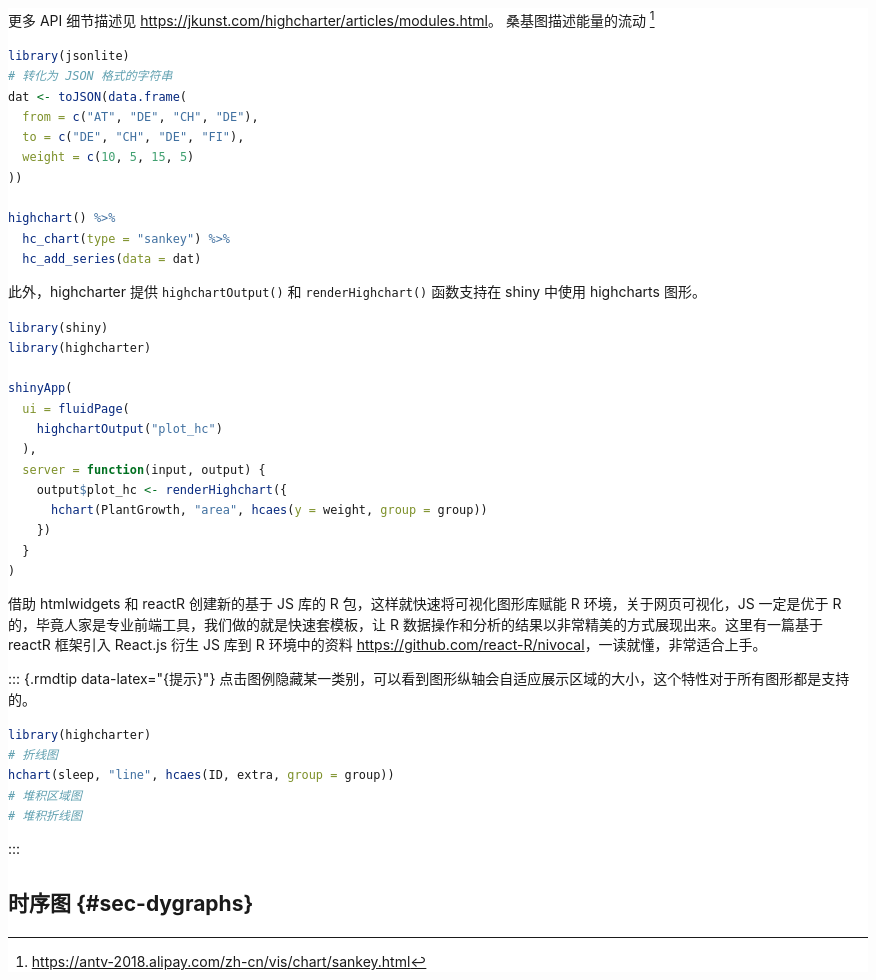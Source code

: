 更多 API 细节描述见 <https://jkunst.com/highcharter/articles/modules.html>。 桑基图描述能量的流动 [^sankey]


```r
library(jsonlite)
# 转化为 JSON 格式的字符串
dat <- toJSON(data.frame(
  from = c("AT", "DE", "CH", "DE"),
  to = c("DE", "CH", "DE", "FI"),
  weight = c(10, 5, 15, 5)
))

highchart() %>%
  hc_chart(type = "sankey") %>%
  hc_add_series(data = dat)
```

[^sankey]: <https://antv-2018.alipay.com/zh-cn/vis/chart/sankey.html>

此外，highcharter 提供 `highchartOutput()` 和 `renderHighchart()` 函数支持在 shiny 中使用 highcharts 图形。


```r
library(shiny)
library(highcharter)

shinyApp(
  ui = fluidPage(
    highchartOutput("plot_hc")
  ),
  server = function(input, output) {
    output$plot_hc <- renderHighchart({
      hchart(PlantGrowth, "area", hcaes(y = weight, group = group))
    })
  }
)
```

借助 htmlwidgets 和 reactR 创建新的基于 JS 库的 R 包，这样就快速将可视化图形库赋能 R 环境，关于网页可视化，JS 一定是优于 R 的，毕竟人家是专业前端工具，我们做的就是快速套模板，让 R 数据操作和分析的结果以非常精美的方式展现出来。这里有一篇基于 reactR 框架引入 React.js 衍生 JS 库到 R 环境中的资料 <https://github.com/react-R/nivocal>，一读就懂，非常适合上手。

::: {.rmdtip data-latex="{提示}"}
点击图例隐藏某一类别，可以看到图形纵轴会自适应展示区域的大小，这个特性对于所有图形都是支持的。


```r
library(highcharter)
# 折线图
hchart(sleep, "line", hcaes(ID, extra, group = group))
# 堆积区域图
# 堆积折线图
```
:::



## 时序图 {#sec-dygraphs}


[^plotly-annotation]: <https://plotly.com/r/reference/#layout-scene-annotations-items-annotation-font>
[^plotly-logo]: <https://plotly.com/r/logos/>。
[^plotly-toolbar]: <https://plotly-r.com/control-modebar.html>。
[^modeBarButtons]: 完整的列表见 <https://github.com/plotly/plotly.js/blob/master/src/components/modebar/buttons.js>。
[^toImageButtonOptions]: 设置下载图片的尺寸，还可设置为 PNG 格式，SVG 格式图片，可借助 **rsvg** 的 `rsvg_pdf()` 函数转化为 PDF 格式 <https://github.com/ropensci/plotly/issues/1556#issuecomment-505833092>。